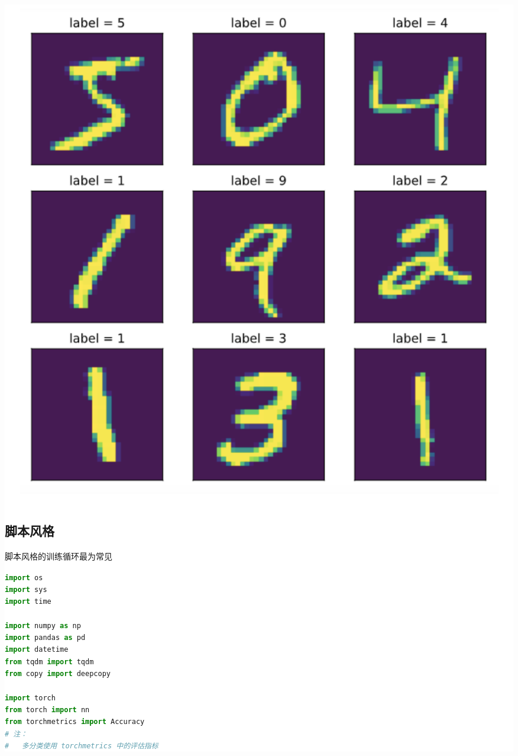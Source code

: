 ![img](images/mnist.png)

## 脚本风格

脚本风格的训练循环最为常见

```python
import os
import sys
import time

import numpy as np
import pandas as pd
import datetime
from tqdm import tqdm
from copy import deepcopy

import torch
from torch import nn
from torchmetrics import Accuracy
# 注：
#   多分类使用 torchmetrics 中的评估指标
```
